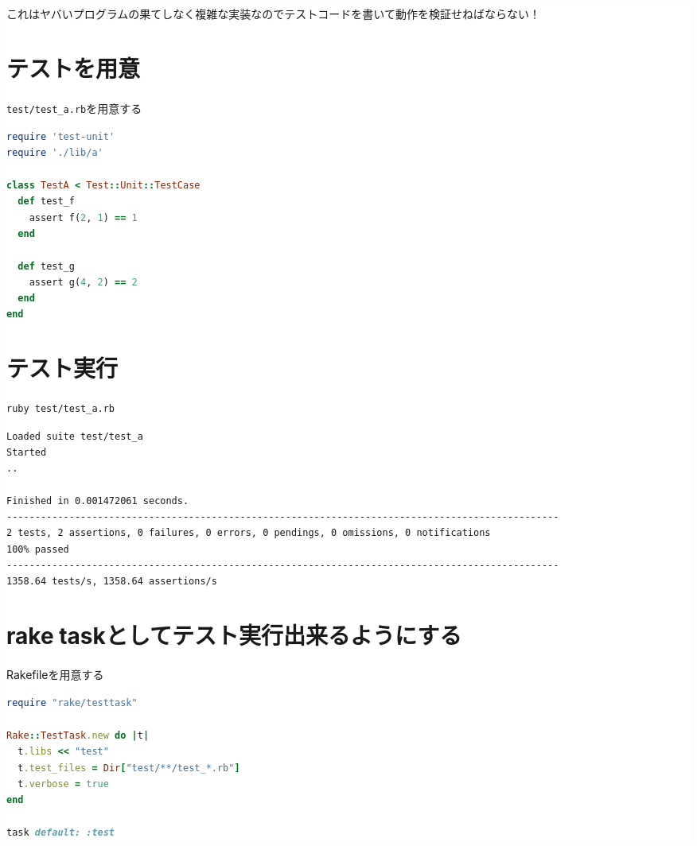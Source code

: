これはヤバいプログラムの果てしなく複雑な実装なのでテストコードを書いて動作を検証せねばならない！

# テストを用意

`test/test_a.rb`を用意する

```ruby
require 'test-unit'
require './lib/a'

class TestA < Test::Unit::TestCase
  def test_f
    assert f(2, 1) == 1
  end

  def test_g
    assert g(4, 2) == 2
  end
end
```


# テスト実行

```sh
ruby test/test_a.rb
```

```
Loaded suite test/test_a
Started
..

Finished in 0.001472061 seconds.
-------------------------------------------------------------------------------------------------
2 tests, 2 assertions, 0 failures, 0 errors, 0 pendings, 0 omissions, 0 notifications
100% passed
-------------------------------------------------------------------------------------------------
1358.64 tests/s, 1358.64 assertions/s
```

# rake taskとしてテスト実行出来るようにする

Rakefileを用意する

```ruby
require "rake/testtask"

Rake::TestTask.new do |t|
  t.libs << "test"
  t.test_files = Dir["test/**/test_*.rb"]
  t.verbose = true
end

task default: :test
```
